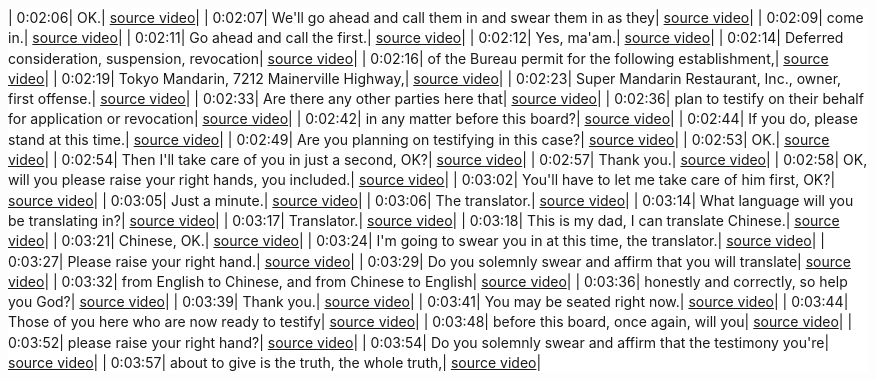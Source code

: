 | 0:02:06| OK.| [source video](https://archive.org/details/CoCom150727?start=126)|
| 0:02:07| We'll go ahead and call them in and swear them in as they| [source video](https://archive.org/details/CoCom150727?start=127)|
| 0:02:09| come in.| [source video](https://archive.org/details/CoCom150727?start=129)|
| 0:02:11| Go ahead and call the first.| [source video](https://archive.org/details/CoCom150727?start=131)|
| 0:02:12| Yes, ma'am.| [source video](https://archive.org/details/CoCom150727?start=132)|
| 0:02:14| Deferred consideration, suspension, revocation| [source video](https://archive.org/details/CoCom150727?start=134)|
| 0:02:16| of the Bureau permit for the following establishment,| [source video](https://archive.org/details/CoCom150727?start=136)|
| 0:02:19| Tokyo Mandarin, 7212 Mainerville Highway,| [source video](https://archive.org/details/CoCom150727?start=139)|
| 0:02:23| Super Mandarin Restaurant, Inc., owner, first offense.| [source video](https://archive.org/details/CoCom150727?start=143)|
| 0:02:33| Are there any other parties here that| [source video](https://archive.org/details/CoCom150727?start=153)|
| 0:02:36| plan to testify on their behalf for application or revocation| [source video](https://archive.org/details/CoCom150727?start=156)|
| 0:02:42| in any matter before this board?| [source video](https://archive.org/details/CoCom150727?start=162)|
| 0:02:44| If you do, please stand at this time.| [source video](https://archive.org/details/CoCom150727?start=164)|
| 0:02:49| Are you planning on testifying in this case?| [source video](https://archive.org/details/CoCom150727?start=169)|
| 0:02:53| OK.| [source video](https://archive.org/details/CoCom150727?start=173)|
| 0:02:54| Then I'll take care of you in just a second, OK?| [source video](https://archive.org/details/CoCom150727?start=174)|
| 0:02:57| Thank you.| [source video](https://archive.org/details/CoCom150727?start=177)|
| 0:02:58| OK, will you please raise your right hands, you included.| [source video](https://archive.org/details/CoCom150727?start=178)|
| 0:03:02| You'll have to let me take care of him first, OK?| [source video](https://archive.org/details/CoCom150727?start=182)|
| 0:03:05| Just a minute.| [source video](https://archive.org/details/CoCom150727?start=185)|
| 0:03:06| The translator.| [source video](https://archive.org/details/CoCom150727?start=186)|
| 0:03:14| What language will you be translating in?| [source video](https://archive.org/details/CoCom150727?start=194)|
| 0:03:17| Translator.| [source video](https://archive.org/details/CoCom150727?start=197)|
| 0:03:18| This is my dad, I can translate Chinese.| [source video](https://archive.org/details/CoCom150727?start=198)|
| 0:03:21| Chinese, OK.| [source video](https://archive.org/details/CoCom150727?start=201)|
| 0:03:24| I'm going to swear you in at this time, the translator.| [source video](https://archive.org/details/CoCom150727?start=204)|
| 0:03:27| Please raise your right hand.| [source video](https://archive.org/details/CoCom150727?start=207)|
| 0:03:29| Do you solemnly swear and affirm that you will translate| [source video](https://archive.org/details/CoCom150727?start=209)|
| 0:03:32| from English to Chinese, and from Chinese to English| [source video](https://archive.org/details/CoCom150727?start=212)|
| 0:03:36| honestly and correctly, so help you God?| [source video](https://archive.org/details/CoCom150727?start=216)|
| 0:03:39| Thank you.| [source video](https://archive.org/details/CoCom150727?start=219)|
| 0:03:41| You may be seated right now.| [source video](https://archive.org/details/CoCom150727?start=221)|
| 0:03:44| Those of you here who are now ready to testify| [source video](https://archive.org/details/CoCom150727?start=224)|
| 0:03:48| before this board, once again, will you| [source video](https://archive.org/details/CoCom150727?start=228)|
| 0:03:52| please raise your right hand?| [source video](https://archive.org/details/CoCom150727?start=232)|
| 0:03:54| Do you solemnly swear and affirm that the testimony you're| [source video](https://archive.org/details/CoCom150727?start=234)|
| 0:03:57| about to give is the truth, the whole truth,| [source video](https://archive.org/details/CoCom150727?start=237)|